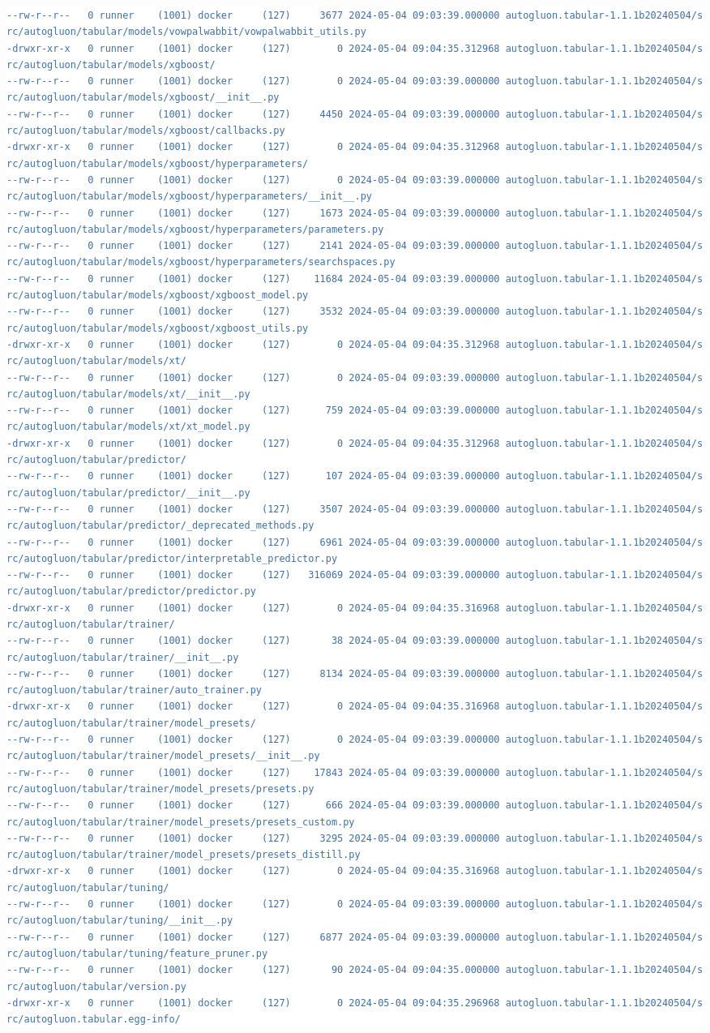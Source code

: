 ```diff
--rw-r--r--   0 runner    (1001) docker     (127)     3677 2024-05-04 09:03:39.000000 autogluon.tabular-1.1.1b20240504/src/autogluon/tabular/models/vowpalwabbit/vowpalwabbit_utils.py
-drwxr-xr-x   0 runner    (1001) docker     (127)        0 2024-05-04 09:04:35.312968 autogluon.tabular-1.1.1b20240504/src/autogluon/tabular/models/xgboost/
--rw-r--r--   0 runner    (1001) docker     (127)        0 2024-05-04 09:03:39.000000 autogluon.tabular-1.1.1b20240504/src/autogluon/tabular/models/xgboost/__init__.py
--rw-r--r--   0 runner    (1001) docker     (127)     4450 2024-05-04 09:03:39.000000 autogluon.tabular-1.1.1b20240504/src/autogluon/tabular/models/xgboost/callbacks.py
-drwxr-xr-x   0 runner    (1001) docker     (127)        0 2024-05-04 09:04:35.312968 autogluon.tabular-1.1.1b20240504/src/autogluon/tabular/models/xgboost/hyperparameters/
--rw-r--r--   0 runner    (1001) docker     (127)        0 2024-05-04 09:03:39.000000 autogluon.tabular-1.1.1b20240504/src/autogluon/tabular/models/xgboost/hyperparameters/__init__.py
--rw-r--r--   0 runner    (1001) docker     (127)     1673 2024-05-04 09:03:39.000000 autogluon.tabular-1.1.1b20240504/src/autogluon/tabular/models/xgboost/hyperparameters/parameters.py
--rw-r--r--   0 runner    (1001) docker     (127)     2141 2024-05-04 09:03:39.000000 autogluon.tabular-1.1.1b20240504/src/autogluon/tabular/models/xgboost/hyperparameters/searchspaces.py
--rw-r--r--   0 runner    (1001) docker     (127)    11684 2024-05-04 09:03:39.000000 autogluon.tabular-1.1.1b20240504/src/autogluon/tabular/models/xgboost/xgboost_model.py
--rw-r--r--   0 runner    (1001) docker     (127)     3532 2024-05-04 09:03:39.000000 autogluon.tabular-1.1.1b20240504/src/autogluon/tabular/models/xgboost/xgboost_utils.py
-drwxr-xr-x   0 runner    (1001) docker     (127)        0 2024-05-04 09:04:35.312968 autogluon.tabular-1.1.1b20240504/src/autogluon/tabular/models/xt/
--rw-r--r--   0 runner    (1001) docker     (127)        0 2024-05-04 09:03:39.000000 autogluon.tabular-1.1.1b20240504/src/autogluon/tabular/models/xt/__init__.py
--rw-r--r--   0 runner    (1001) docker     (127)      759 2024-05-04 09:03:39.000000 autogluon.tabular-1.1.1b20240504/src/autogluon/tabular/models/xt/xt_model.py
-drwxr-xr-x   0 runner    (1001) docker     (127)        0 2024-05-04 09:04:35.312968 autogluon.tabular-1.1.1b20240504/src/autogluon/tabular/predictor/
--rw-r--r--   0 runner    (1001) docker     (127)      107 2024-05-04 09:03:39.000000 autogluon.tabular-1.1.1b20240504/src/autogluon/tabular/predictor/__init__.py
--rw-r--r--   0 runner    (1001) docker     (127)     3507 2024-05-04 09:03:39.000000 autogluon.tabular-1.1.1b20240504/src/autogluon/tabular/predictor/_deprecated_methods.py
--rw-r--r--   0 runner    (1001) docker     (127)     6961 2024-05-04 09:03:39.000000 autogluon.tabular-1.1.1b20240504/src/autogluon/tabular/predictor/interpretable_predictor.py
--rw-r--r--   0 runner    (1001) docker     (127)   316069 2024-05-04 09:03:39.000000 autogluon.tabular-1.1.1b20240504/src/autogluon/tabular/predictor/predictor.py
-drwxr-xr-x   0 runner    (1001) docker     (127)        0 2024-05-04 09:04:35.316968 autogluon.tabular-1.1.1b20240504/src/autogluon/tabular/trainer/
--rw-r--r--   0 runner    (1001) docker     (127)       38 2024-05-04 09:03:39.000000 autogluon.tabular-1.1.1b20240504/src/autogluon/tabular/trainer/__init__.py
--rw-r--r--   0 runner    (1001) docker     (127)     8134 2024-05-04 09:03:39.000000 autogluon.tabular-1.1.1b20240504/src/autogluon/tabular/trainer/auto_trainer.py
-drwxr-xr-x   0 runner    (1001) docker     (127)        0 2024-05-04 09:04:35.316968 autogluon.tabular-1.1.1b20240504/src/autogluon/tabular/trainer/model_presets/
--rw-r--r--   0 runner    (1001) docker     (127)        0 2024-05-04 09:03:39.000000 autogluon.tabular-1.1.1b20240504/src/autogluon/tabular/trainer/model_presets/__init__.py
--rw-r--r--   0 runner    (1001) docker     (127)    17843 2024-05-04 09:03:39.000000 autogluon.tabular-1.1.1b20240504/src/autogluon/tabular/trainer/model_presets/presets.py
--rw-r--r--   0 runner    (1001) docker     (127)      666 2024-05-04 09:03:39.000000 autogluon.tabular-1.1.1b20240504/src/autogluon/tabular/trainer/model_presets/presets_custom.py
--rw-r--r--   0 runner    (1001) docker     (127)     3295 2024-05-04 09:03:39.000000 autogluon.tabular-1.1.1b20240504/src/autogluon/tabular/trainer/model_presets/presets_distill.py
-drwxr-xr-x   0 runner    (1001) docker     (127)        0 2024-05-04 09:04:35.316968 autogluon.tabular-1.1.1b20240504/src/autogluon/tabular/tuning/
--rw-r--r--   0 runner    (1001) docker     (127)        0 2024-05-04 09:03:39.000000 autogluon.tabular-1.1.1b20240504/src/autogluon/tabular/tuning/__init__.py
--rw-r--r--   0 runner    (1001) docker     (127)     6877 2024-05-04 09:03:39.000000 autogluon.tabular-1.1.1b20240504/src/autogluon/tabular/tuning/feature_pruner.py
--rw-r--r--   0 runner    (1001) docker     (127)       90 2024-05-04 09:04:35.000000 autogluon.tabular-1.1.1b20240504/src/autogluon/tabular/version.py
-drwxr-xr-x   0 runner    (1001) docker     (127)        0 2024-05-04 09:04:35.296968 autogluon.tabular-1.1.1b20240504/src/autogluon.tabular.egg-info/
```